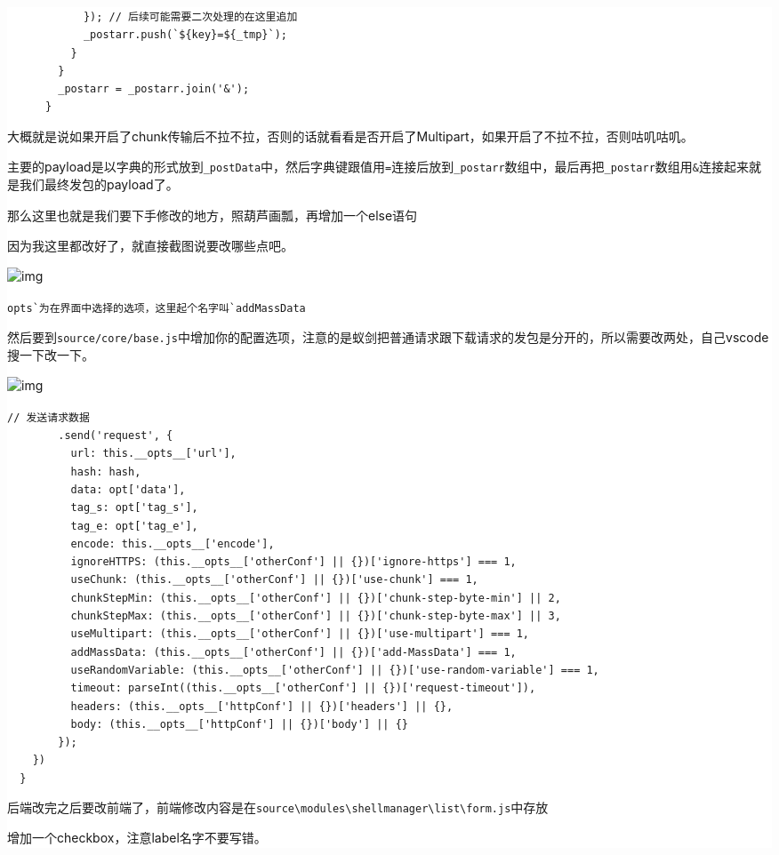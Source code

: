 ```
            }); // 后续可能需要二次处理的在这里追加
            _postarr.push(`${key}=${_tmp}`);
          }
        }
        _postarr = _postarr.join('&');
      }
```

大概就是说如果开启了chunk传输后不拉不拉，否则的话就看看是否开启了Multipart，如果开启了不拉不拉，否则咕叽咕叽。

主要的payload是以字典的形式放到`_postData`中，然后字典键跟值用`=`连接后放到`_postarr`数组中，最后再把`_postarr`数组用`&`连接起来就是我们最终发包的payload了。

那么这里也就是我们要下手修改的地方，照葫芦画瓢，再增加一个else语句

因为我这里都改好了，就直接截图说要改哪些点吧。

![img](https://cdn.nlark.com/yuque/0/2021/png/1599908/1623900372169-981f7614-2581-4768-99fe-d78a4aa5cbce.png)

```
opts`为在界面中选择的选项，这里起个名字叫`addMassData
```

然后要到`source/core/base.js`中增加你的配置选项，注意的是蚁剑把普通请求跟下载请求的发包是分开的，所以需要改两处，自己vscode搜一下改一下。

![img](https://cdn.nlark.com/yuque/0/2021/png/1599908/1623900372297-32e8a64b-060d-49db-9770-ba8656462375.png)

```
// 发送请求数据
        .send('request', {
          url: this.__opts__['url'],
          hash: hash,
          data: opt['data'],
          tag_s: opt['tag_s'],
          tag_e: opt['tag_e'],
          encode: this.__opts__['encode'],
          ignoreHTTPS: (this.__opts__['otherConf'] || {})['ignore-https'] === 1,
          useChunk: (this.__opts__['otherConf'] || {})['use-chunk'] === 1,
          chunkStepMin: (this.__opts__['otherConf'] || {})['chunk-step-byte-min'] || 2,
          chunkStepMax: (this.__opts__['otherConf'] || {})['chunk-step-byte-max'] || 3,
          useMultipart: (this.__opts__['otherConf'] || {})['use-multipart'] === 1,
          addMassData: (this.__opts__['otherConf'] || {})['add-MassData'] === 1,
          useRandomVariable: (this.__opts__['otherConf'] || {})['use-random-variable'] === 1,
          timeout: parseInt((this.__opts__['otherConf'] || {})['request-timeout']),
          headers: (this.__opts__['httpConf'] || {})['headers'] || {},
          body: (this.__opts__['httpConf'] || {})['body'] || {}
        });
    })
  }
```

后端改完之后要改前端了，前端修改内容是在`source\modules\shellmanager\list\form.js`中存放

增加一个checkbox，注意label名字不要写错。
